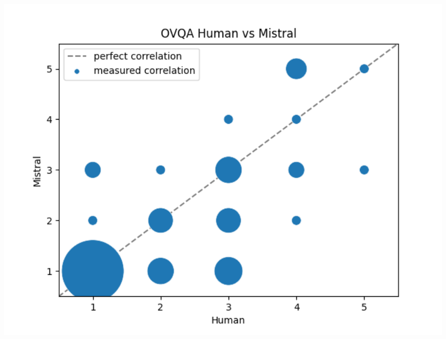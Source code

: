   <img src="../images_doc/OVQA_Human_Mistral_scatter.png" alt="Human Mistral Scatter" width="100%"> 
